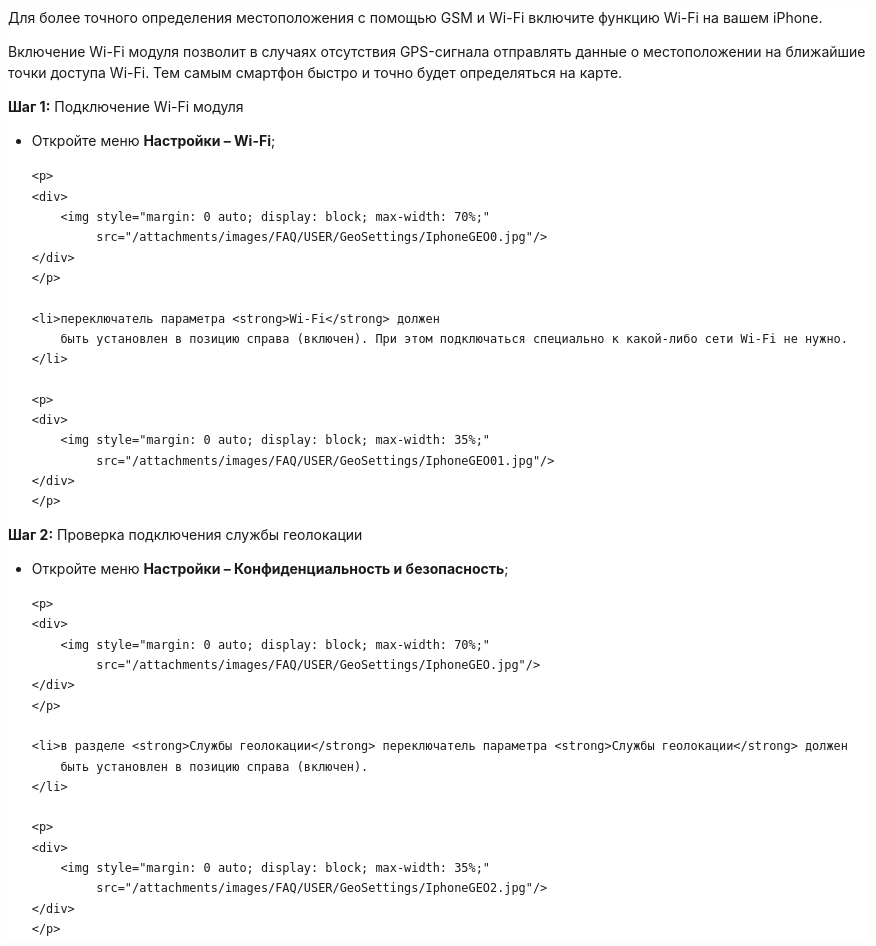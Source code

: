 <p>Для более точного определения местоположения с помощью GSM и Wi-Fi включите функцию Wi-Fi на вашем iPhone.</p>
<p>Включение Wi-Fi модуля позволит в случаях отсутствия GPS-сигнала отправлять данные о местоположении на ближайшие
    точки доступа Wi-Fi. Тем самым смартфон быстро и точно будет определяться на карте.</p>


<p><strong>Шаг 1:</strong> Подключение Wi-Fi модуля</p>

<ul>
    <li>Откройте меню <strong>Настройки – Wi-Fi</strong>;
    </li>

    <p>
    <div>
        <img style="margin: 0 auto; display: block; max-width: 70%;"
             src="/attachments/images/FAQ/USER/GeoSettings/IphoneGEO0.jpg"/>
    </div>
    </p>

    <li>переключатель параметра <strong>Wi-Fi</strong> должен
        быть установлен в позицию справа (включен). При этом подключаться специально к какой-либо сети Wi-Fi не нужно.
    </li>

    <p>
    <div>
        <img style="margin: 0 auto; display: block; max-width: 35%;"
             src="/attachments/images/FAQ/USER/GeoSettings/IphoneGEO01.jpg"/>
    </div>
    </p>

</ul>

<p><strong>Шаг 2:</strong> Проверка подключения службы геолокации</p>

<ul>
    <li>Откройте меню <strong>Настройки – Конфиденциальность и безопасность</strong>;
    </li>

    <p>
    <div>
        <img style="margin: 0 auto; display: block; max-width: 70%;"
             src="/attachments/images/FAQ/USER/GeoSettings/IphoneGEO.jpg"/>
    </div>
    </p>

    <li>в разделе <strong>Службы геолокации</strong> переключатель параметра <strong>Службы геолокации</strong> должен
        быть установлен в позицию справа (включен).
    </li>

    <p>
    <div>
        <img style="margin: 0 auto; display: block; max-width: 35%;"
             src="/attachments/images/FAQ/USER/GeoSettings/IphoneGEO2.jpg"/>
    </div>
    </p>
